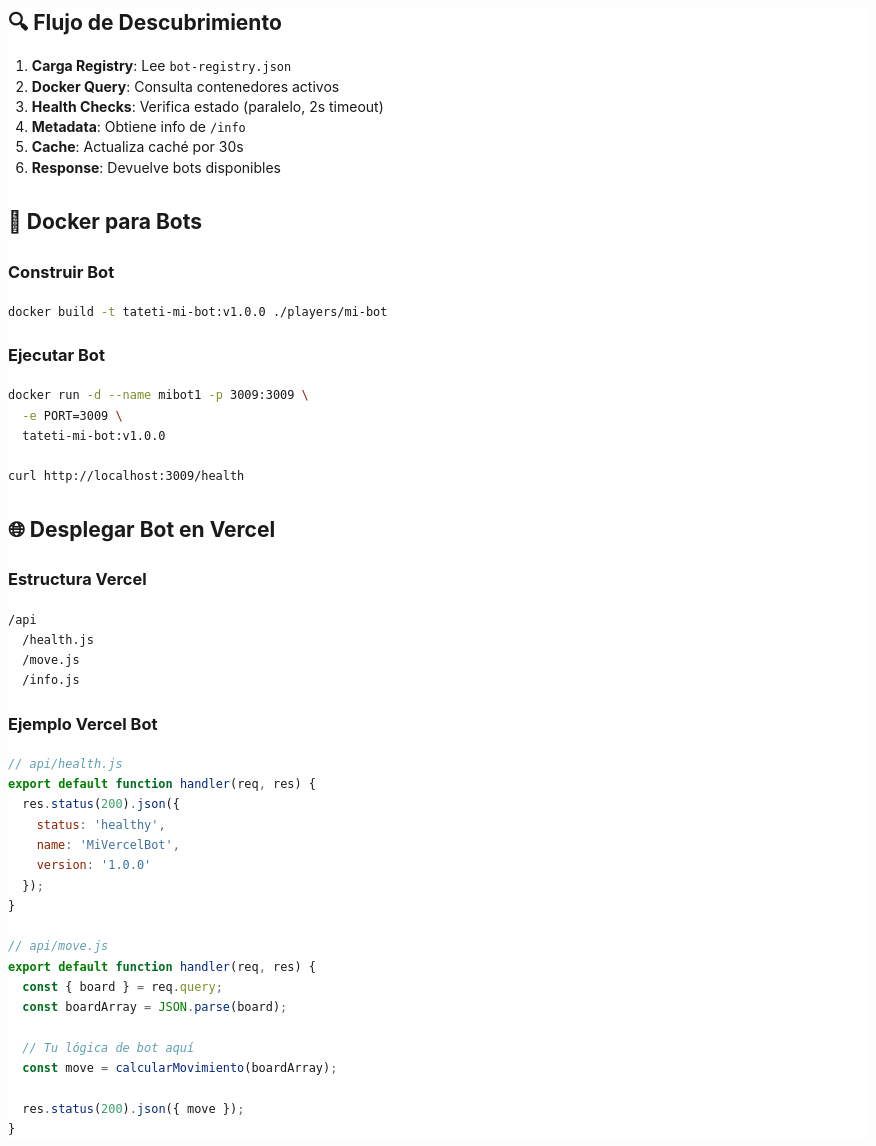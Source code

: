 ## 🔍 Flujo de Descubrimiento

1. **Carga Registry**: Lee `bot-registry.json`
2. **Docker Query**: Consulta contenedores activos
3. **Health Checks**: Verifica estado (paralelo, 2s timeout)
4. **Metadata**: Obtiene info de `/info`
5. **Cache**: Actualiza caché por 30s
6. **Response**: Devuelve bots disponibles

## 🐳 Docker para Bots

### Construir Bot

```bash
docker build -t tateti-mi-bot:v1.0.0 ./players/mi-bot
```

### Ejecutar Bot

```bash
docker run -d --name mibot1 -p 3009:3009 \
  -e PORT=3009 \
  tateti-mi-bot:v1.0.0

curl http://localhost:3009/health
```

## 🌐 Desplegar Bot en Vercel

### Estructura Vercel

```
/api
  /health.js
  /move.js
  /info.js
```

### Ejemplo Vercel Bot

```javascript
// api/health.js
export default function handler(req, res) {
  res.status(200).json({ 
    status: 'healthy', 
    name: 'MiVercelBot',
    version: '1.0.0' 
  });
}

// api/move.js
export default function handler(req, res) {
  const { board } = req.query;
  const boardArray = JSON.parse(board);
  
  // Tu lógica de bot aquí
  const move = calcularMovimiento(boardArray);
  
  res.status(200).json({ move });
}
```
